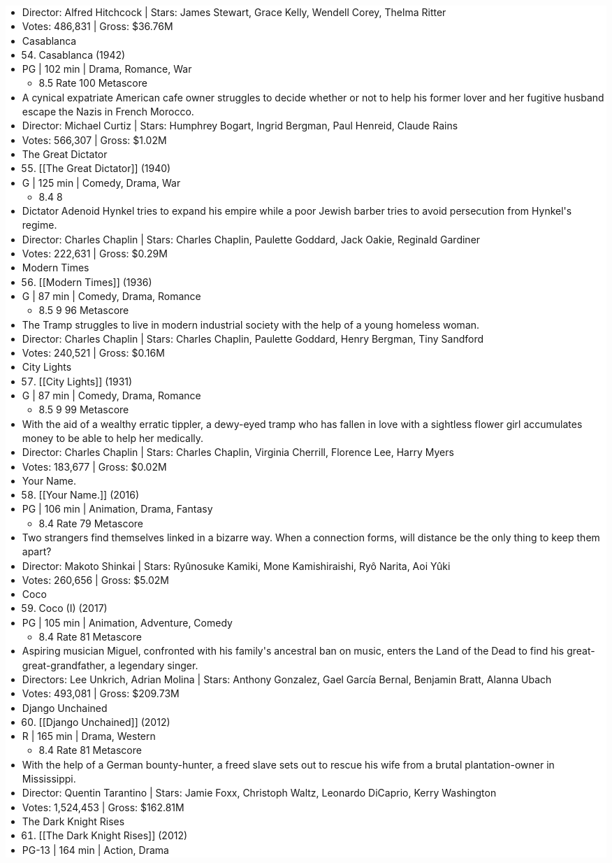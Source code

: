 - Director: Alfred Hitchcock | Stars: James Stewart, Grace Kelly, Wendell Corey, Thelma Ritter
- Votes: 486,831 | Gross: $36.76M
- Casablanca 
- 54. Casablanca (1942)
- PG | 102 min | Drama, Romance, War
    - 8.5  Rate 100 Metascore
- A cynical expatriate American cafe owner struggles to decide whether or not to help his former lover and her fugitive husband escape the Nazis in French Morocco.
- Director: Michael Curtiz | Stars: Humphrey Bogart, Ingrid Bergman, Paul Henreid, Claude Rains
- Votes: 566,307 | Gross: $1.02M
- The Great Dictator 
- 55. [[The Great Dictator]] (1940)
- G | 125 min | Comedy, Drama, War
    - 8.4  8
- Dictator Adenoid Hynkel tries to expand his empire while a poor Jewish barber tries to avoid persecution from Hynkel's regime.
- Director: Charles Chaplin | Stars: Charles Chaplin, Paulette Goddard, Jack Oakie, Reginald Gardiner
- Votes: 222,631 | Gross: $0.29M
- Modern Times 
- 56. [[Modern Times]] (1936)
- G | 87 min | Comedy, Drama, Romance
    - 8.5  9 96 Metascore
- The Tramp struggles to live in modern industrial society with the help of a young homeless woman.
- Director: Charles Chaplin | Stars: Charles Chaplin, Paulette Goddard, Henry Bergman, Tiny Sandford
- Votes: 240,521 | Gross: $0.16M
- City Lights 
- 57. [[City Lights]] (1931)
- G | 87 min | Comedy, Drama, Romance
    - 8.5  9 99 Metascore
- With the aid of a wealthy erratic tippler, a dewy-eyed tramp who has fallen in love with a sightless flower girl accumulates money to be able to help her medically.
- Director: Charles Chaplin | Stars: Charles Chaplin, Virginia Cherrill, Florence Lee, Harry Myers
- Votes: 183,677 | Gross: $0.02M
- Your Name. 
- 58. [[Your Name.]] (2016)
- PG | 106 min | Animation, Drama, Fantasy
    - 8.4  Rate 79 Metascore
- Two strangers find themselves linked in a bizarre way. When a connection forms, will distance be the only thing to keep them apart?
- Director: Makoto Shinkai | Stars: Ryûnosuke Kamiki, Mone Kamishiraishi, Ryô Narita, Aoi Yûki
- Votes: 260,656 | Gross: $5.02M
- Coco 
- 59. Coco (I) (2017)
- PG | 105 min | Animation, Adventure, Comedy
    - 8.4  Rate 81 Metascore
- Aspiring musician Miguel, confronted with his family's ancestral ban on music, enters the Land of the Dead to find his great-great-grandfather, a legendary singer.
- Directors: Lee Unkrich, Adrian Molina | Stars: Anthony Gonzalez, Gael García Bernal, Benjamin Bratt, Alanna Ubach
- Votes: 493,081 | Gross: $209.73M
- Django Unchained 
- 60. [[Django Unchained]] (2012)
- R | 165 min | Drama, Western
    - 8.4  Rate 81 Metascore
- With the help of a German bounty-hunter, a freed slave sets out to rescue his wife from a brutal plantation-owner in Mississippi.
- Director: Quentin Tarantino | Stars: Jamie Foxx, Christoph Waltz, Leonardo DiCaprio, Kerry Washington
- Votes: 1,524,453 | Gross: $162.81M
- The Dark Knight Rises 
- 61. [[The Dark Knight Rises]] (2012)
- PG-13 | 164 min | Action, Drama